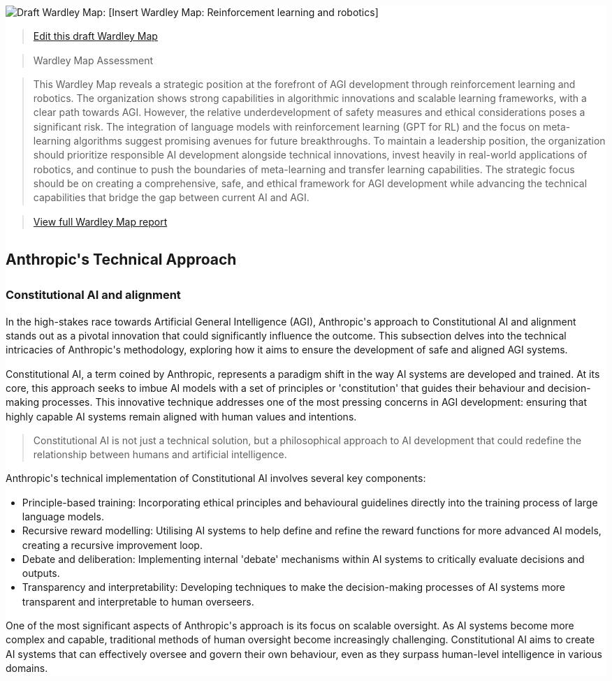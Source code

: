 ![Draft Wardley Map: [Insert Wardley Map: Reinforcement learning and robotics]](https://images.wardleymaps.ai/map_978f6672-596f-4dbe-bdb4-41b60b0c3783.png)

> [Edit this draft Wardley Map](https://create.wardleymaps.ai/#clone:2c7e026a0214ce6761)

> Wardley Map Assessment

> This Wardley Map reveals a strategic position at the forefront of AGI development through reinforcement learning and robotics. The organization shows strong capabilities in algorithmic innovations and scalable learning frameworks, with a clear path towards AGI. However, the relative underdevelopment of safety measures and ethical considerations poses a significant risk. The integration of language models with reinforcement learning (GPT for RL) and the focus on meta-learning algorithms suggest promising avenues for future breakthroughs. To maintain a leadership position, the organization should prioritize responsible AI development alongside technical innovations, invest heavily in real-world applications of robotics, and continue to push the boundaries of meta-learning and transfer learning capabilities. The strategic focus should be on creating a comprehensive, safe, and ethical framework for AGI development while advancing the technical capabilities that bridge the gap between current AI and AGI.

> [View full Wardley Map report](markdown/wardley_map_reports/wardley_map_report_09_Reinforcement_learning_and_robotics.md)



## <a id="anthropics-technical-approach"></a>Anthropic's Technical Approach

### <a id="constitutional-ai-and-alignment"></a>Constitutional AI and alignment

In the high-stakes race towards Artificial General Intelligence (AGI), Anthropic's approach to Constitutional AI and alignment stands out as a pivotal innovation that could significantly influence the outcome. This subsection delves into the technical intricacies of Anthropic's methodology, exploring how it aims to ensure the development of safe and aligned AGI systems.

Constitutional AI, a term coined by Anthropic, represents a paradigm shift in the way AI systems are developed and trained. At its core, this approach seeks to imbue AI models with a set of principles or 'constitution' that guides their behaviour and decision-making processes. This innovative technique addresses one of the most pressing concerns in AGI development: ensuring that highly capable AI systems remain aligned with human values and intentions.

> Constitutional AI is not just a technical solution, but a philosophical approach to AI development that could redefine the relationship between humans and artificial intelligence.

Anthropic's technical implementation of Constitutional AI involves several key components:

- Principle-based training: Incorporating ethical principles and behavioural guidelines directly into the training process of large language models.
- Recursive reward modelling: Utilising AI systems to help define and refine the reward functions for more advanced AI models, creating a recursive improvement loop.
- Debate and deliberation: Implementing internal 'debate' mechanisms within AI systems to critically evaluate decisions and outputs.
- Transparency and interpretability: Developing techniques to make the decision-making processes of AI systems more transparent and interpretable to human overseers.

One of the most significant aspects of Anthropic's approach is its focus on scalable oversight. As AI systems become more complex and capable, traditional methods of human oversight become increasingly challenging. Constitutional AI aims to create AI systems that can effectively oversee and govern their own behaviour, even as they surpass human-level intelligence in various domains.

